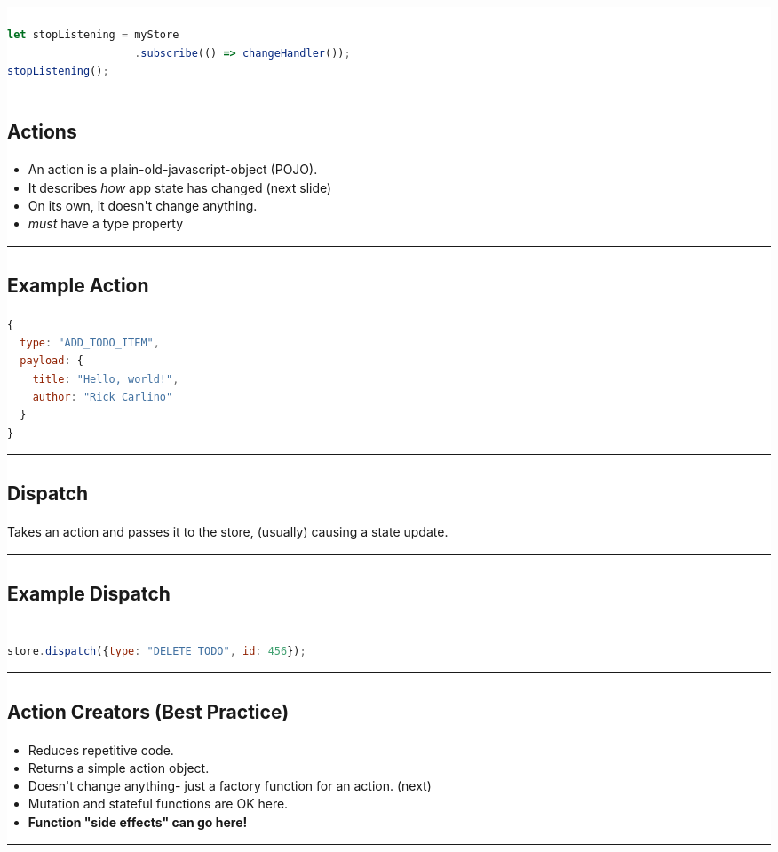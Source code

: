 ```javascript

let stopListening = myStore
                    .subscribe(() => changeHandler());
stopListening();

```

---

## Actions

 - An action is a plain-old-javascript-object (POJO).
 - It describes *how* app state has changed (next slide)
 - On its own, it doesn't change anything.
 - *must* have a type property

---

## Example Action

```javascript
{
  type: "ADD_TODO_ITEM",
  payload: {
    title: "Hello, world!",
    author: "Rick Carlino"
  }
}
```

---

## Dispatch

Takes an action and passes it to the store, (usually) causing a state update.

---

## Example Dispatch

```javascript

store.dispatch({type: "DELETE_TODO", id: 456});

```

---

## Action Creators (Best Practice)

 * Reduces repetitive code.
 * Returns a simple action object.
 * Doesn't change anything- just a factory function for an action. (next)
 * Mutation and stateful functions are OK here.
 * **Function "side effects" can go here!**

---
